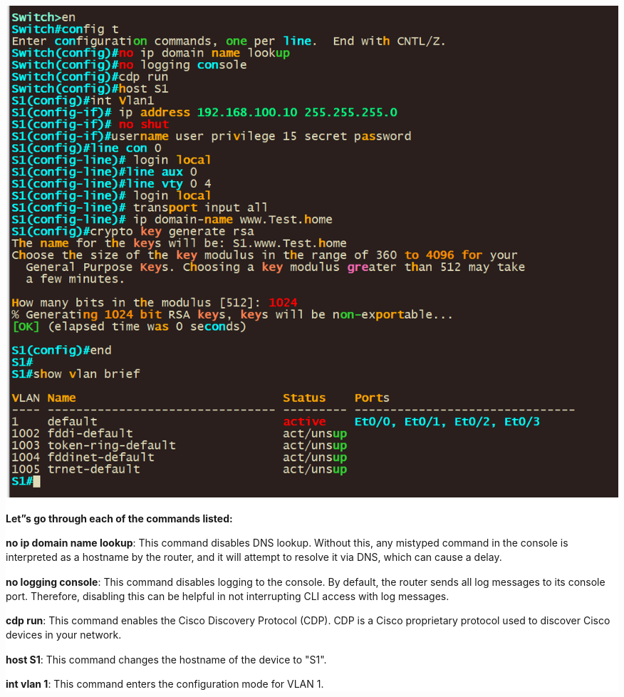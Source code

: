 ![](media/d14a845283a44dbe07111e95c2e8f47a.png)

**Let”s go through each of the commands listed:**

**no ip domain name lookup**: This command disables DNS lookup. Without this, any mistyped command in the console is interpreted as a hostname by the router, and it will attempt to resolve it via DNS, which can cause a delay.

**no logging console**: This command disables logging to the console. By default, the router sends all log messages to its console port. Therefore, disabling this can be helpful in not interrupting CLI access with log messages.

**cdp run**: This command enables the Cisco Discovery Protocol (CDP). CDP is a Cisco proprietary protocol used to discover Cisco devices in your network.

**host S1**: This command changes the hostname of the device to "S1".

**int vlan 1**: This command enters the configuration mode for VLAN 1.
